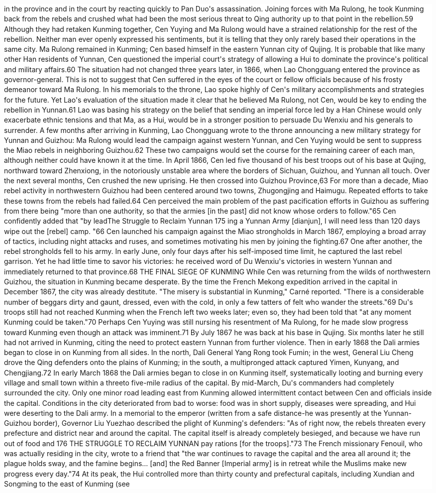 in the province and in the court by reacting quickly to Pan Duo's assassination. Joining forces with Ma Rulong, he took Kunming back from the rebels and crushed what had been the most serious threat to Qing authority up to that point in the rebellion.59 Although they had retaken Kunming together, Cen Yuying and Ma Rulong would have a strained relationship for the rest of the rebellion. Neither man ever openly expressed his sentiments, but it is telling that they only rarely based their operations in the same city. Ma Rulong remained in Kunming; Cen based himself in the eastern Yunnan city of Qujing. It is probable that like many other Han residents of Yunnan, Cen questioned the imperial court's strategy of allowing a Hui to dominate the province's political and military affairs.60 The situation had not changed three years later, in 1866, when Lao Chongguang entered the province as governor-general. This is not to suggest that Cen suffered in the eyes of the court or fellow officials because of his frosty demeanor toward Ma Rulong. In his memorials to the throne, Lao spoke highly of Cen's military accomplishments and strategies for the future. Yet Lao's evaluation of the situation made it clear that he believed Ma Rulong, not Cen, would be key to ending the rebellion in Yunnan.61 Lao was basing his strategy on the belief that sending an imperial force led by a Han Chinese would only exacerbate ethnic tensions and that Ma, as a Hui, would be in a stronger position to persuade Du Wenxiu and his generals to surrender. A few months after arriving in Kunming, Lao Chongguang wrote to the throne announcing a new military strategy for Yunnan and Guizhou: Ma Rulong would lead the campaign against western Yunnan, and Cen Yuying would be sent to suppress the Miao rebels in neighboring Guizhou.62 These two campaigns would set the course for the remaining career of each man, although neither could have known it at the time. In April 1866, Cen led five thousand of his best troops out of his base at Qujing, northward toward Zhenxiong, in the notoriously unstable area where the borders of Sichuan, Guizhou, and Yunnan all touch. Over the next several months, Cen crushed the new uprising. He then crossed into Guizhou Province,63 For more than a decade, Miao rebel activity in northwestern Guizhou had been centered around two towns, Zhugongjing and Haimugu. Repeated efforts to take these towns from the rebels had failed.64 Cen perceived the main problem of the past pacification efforts in Guizhou as suffering from there being "more than one authority, so that the armies [in the past] did not know whose orders to follow."65 Cen confidently added that "by leadThe Struggle to Reclaim Yunnan 175 ing a Yunnan Army [dianjun], I will need less than 120 days wipe out the [rebel] camp. "66 Cen launched his campaign against the Miao strongholds in March 1867, employing a broad array of tactics, including night attacks and ruses, and sometimes motivating his men by joining the fighting.67 One after another, the rebel strongholds fell to his army. In early June, only four days after his self-imposed time limit, he captured the last rebel garrison. Yet he had little time to savor his victories: he received word of Du Wenxiu's victories in western Yunnan and immediately returned to that province.68 THE FINAL SIEGE OF KUNMING While Cen was returning from the wilds of northwestern Guizhou, the situation in Kunming became desperate. By the time the French Mekong expedition arrived in the capital in December 1867, the city was already destitute. "The misery is substantial in Kunming," Carné reported. "There is a considerable number of beggars dirty and gaunt, dressed, even with the cold, in only a few tatters of felt who wander the streets."69 Du's troops still had not reached Kunming when the French left two weeks later; even so, they had been told that "at any moment Kunming could be taken."70 Perhaps Cen Yuying was still nursing his resentment of Ma Rulong, for he made slow progress toward Kunming even though an attack was imminent.71 By July 1867 he was back at his base in Qujing. Six months later he still had not arrived in Kunming, citing the need to protect eastern Yunnan from further violence. Then in early 1868 the Dali armies began to close in on Kunming from all sides. In the north, Dali General Yang Rong took Fumin; in the west, General Liu Cheng drove the Qing defenders onto the plains of Kunming; in the south, a multipronged attack captured Yimen, Kunyang, and Chengjiang.72 In early March 1868 the Dali armies began to close in on Kunming itself, systematically looting and burning every village and small town within a threeto five-mile radius of the capital. By mid-March, Du's commanders had completely surrounded the city. Only one minor road leading east from Kunming allowed intermittent contact between Cen and officials inside the capital. Conditions in the city deteriorated from bad to worse: food was in short supply, diseases were spreading, and Hui were deserting to the Dali army. In a memorial to the emperor (written from a safe distance-he was presently at the Yunnan-Guizhou border), Governor Liu Yuezhao described the plight of Kunming's defenders: "As of right now, the rebels threaten every prefecture and district near and around the capital. The capital itself is already completely besieged, and because we have run out of food and 176 THE STRUGGLE TO RECLAIM YUNNAN pay rations [for the troops]."73 The French missionary Fenouil, who was actually residing in the city, wrote to a friend that "the war continues to ravage the capital and the area all around it; the plague holds sway, and the famine begins... [and] the Red Banner [Imperial army] is in retreat while the Muslims make new progress every day."74 At its peak, the Hui controlled more than thirty county and prefectural capitals, including Xundian and Songming to the east of Kunming (see